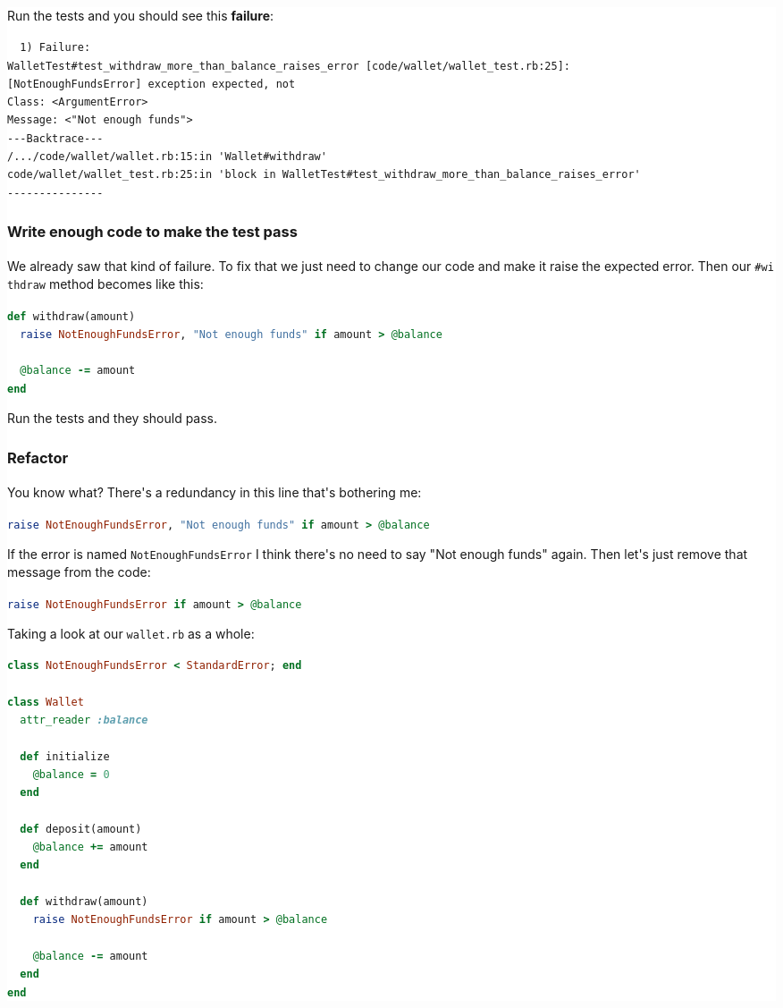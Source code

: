 Run the tests and you should see this **failure**:

```
  1) Failure:
WalletTest#test_withdraw_more_than_balance_raises_error [code/wallet/wallet_test.rb:25]:
[NotEnoughFundsError] exception expected, not
Class: <ArgumentError>
Message: <"Not enough funds">
---Backtrace---
/.../code/wallet/wallet.rb:15:in 'Wallet#withdraw'
code/wallet/wallet_test.rb:25:in 'block in WalletTest#test_withdraw_more_than_balance_raises_error'
---------------
```

### Write enough code to make the test pass

We already saw that kind of failure. To fix that we just need to change our code and make it raise the expected error. Then our `#withdraw` method becomes like this:

```ruby
def withdraw(amount)
  raise NotEnoughFundsError, "Not enough funds" if amount > @balance

  @balance -= amount
end
```

Run the tests and they should pass.

### Refactor

You know what? There's a redundancy in this line that's bothering me:

```ruby
raise NotEnoughFundsError, "Not enough funds" if amount > @balance
```

If the error is named `NotEnoughFundsError` I think there's no need to say "Not enough funds" again. Then let's just remove that message from the code:

```ruby
raise NotEnoughFundsError if amount > @balance
```

Taking a look at our `wallet.rb` as a whole:

```ruby
class NotEnoughFundsError < StandardError; end

class Wallet
  attr_reader :balance

  def initialize
    @balance = 0
  end

  def deposit(amount)
    @balance += amount
  end

  def withdraw(amount)
    raise NotEnoughFundsError if amount > @balance

    @balance -= amount
  end
end
```
